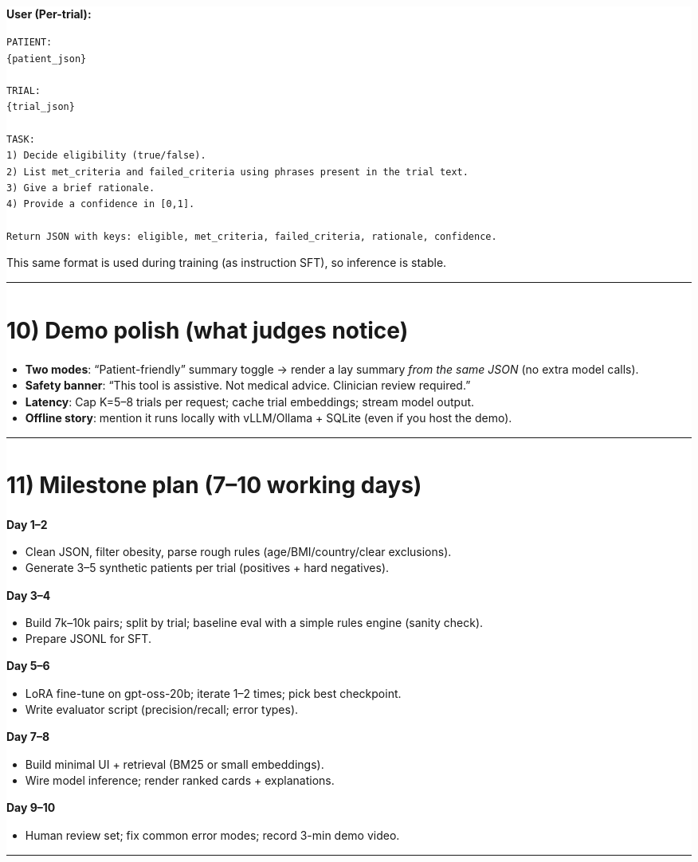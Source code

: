 **User (Per-trial):**

```
PATIENT:
{patient_json}

TRIAL:
{trial_json}

TASK:
1) Decide eligibility (true/false).
2) List met_criteria and failed_criteria using phrases present in the trial text.
3) Give a brief rationale.
4) Provide a confidence in [0,1].

Return JSON with keys: eligible, met_criteria, failed_criteria, rationale, confidence.
```

This same format is used during training (as instruction SFT), so inference is stable.

---

# 10) Demo polish (what judges notice)

* **Two modes**: “Patient-friendly” summary toggle → render a lay summary *from the same JSON* (no extra model calls).
* **Safety banner**: “This tool is assistive. Not medical advice. Clinician review required.”
* **Latency**: Cap K=5–8 trials per request; cache trial embeddings; stream model output.
* **Offline story**: mention it runs locally with vLLM/Ollama + SQLite (even if you host the demo).

---

# 11) Milestone plan (7–10 working days)

**Day 1–2**

* Clean JSON, filter obesity, parse rough rules (age/BMI/country/clear exclusions).
* Generate 3–5 synthetic patients per trial (positives + hard negatives).

**Day 3–4**

* Build 7k–10k pairs; split by trial; baseline eval with a simple rules engine (sanity check).
* Prepare JSONL for SFT.

**Day 5–6**

* LoRA fine-tune on gpt-oss-20b; iterate 1–2 times; pick best checkpoint.
* Write evaluator script (precision/recall; error types).

**Day 7–8**

* Build minimal UI + retrieval (BM25 or small embeddings).
* Wire model inference; render ranked cards + explanations.

**Day 9–10**

* Human review set; fix common error modes; record 3-min demo video.

---

